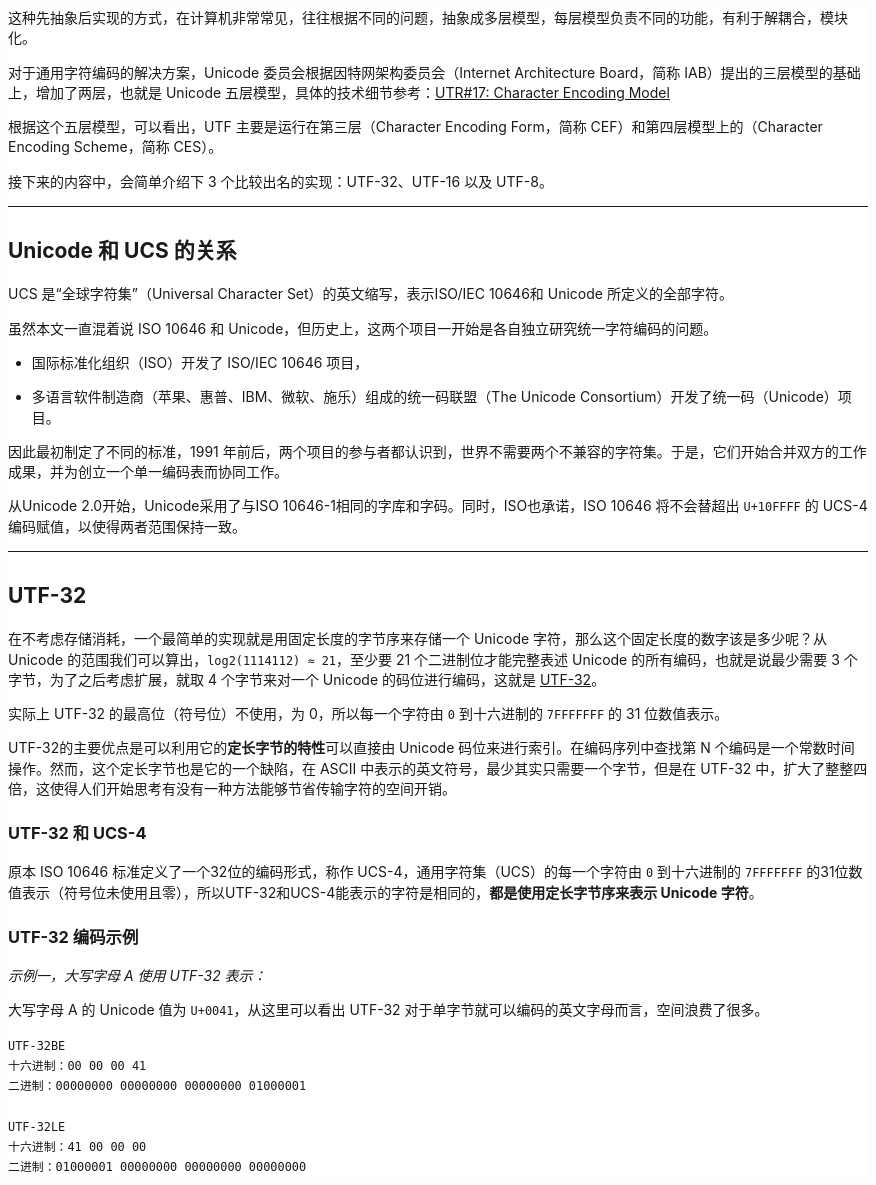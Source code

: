 这种先抽象后实现的方式，在计算机非常常见，往往根据不同的问题，抽象成多层模型，每层模型负责不同的功能，有利于解耦合，模块化。

对于通用字符编码的解决方案，Unicode 委员会根据因特网架构委员会（Internet Architecture Board，简称 IAB）提出的三层模型的基础上，增加了两层，也就是 Unicode 五层模型，具体的技术细节参考：[UTR#17: Character Encoding Model](http://www.unicode.org/reports/tr17/tr17-3.html)

根据这个五层模型，可以看出，UTF 主要是运行在第三层（Character Encoding Form，简称 CEF）和第四层模型上的（Character Encoding Scheme，简称 CES）。

接下来的内容中，会简单介绍下 3 个比较出名的实现：UTF-32、UTF-16 以及 UTF-8。

---

## Unicode 和 UCS 的关系

UCS 是“全球字符集”（Universal Character Set）的英文缩写，表示ISO/IEC 10646和 Unicode 所定义的全部字符。

虽然本文一直混着说 ISO 10646 和 Unicode，但历史上，这两个项目一开始是各自独立研究统一字符编码的问题。

* 国际标准化组织（ISO）开发了 ISO/IEC 10646 项目，

* 多语言软件制造商（苹果、惠普、IBM、微软、施乐）组成的统一码联盟（The Unicode Consortium）开发了统一码（Unicode）项目。

因此最初制定了不同的标准，1991 年前后，两个项目的参与者都认识到，世界不需要两个不兼容的字符集。于是，它们开始合并双方的工作成果，并为创立一个单一编码表而协同工作。

从Unicode 2.0开始，Unicode采用了与ISO 10646-1相同的字库和字码。同时，ISO也承诺，ISO 10646 将不会替超出 `U+10FFFF` 的 UCS-4 编码赋值，以使得两者范围保持一致。

---

## UTF-32

在不考虑存储消耗，一个最简单的实现就是用固定长度的字节序来存储一个 Unicode 字符，那么这个固定长度的数字该是多少呢？从 Unicode 的范围我们可以算出，`log2(1114112) ≈ 21`，至少要 21 个二进制位才能完整表述 Unicode 的所有编码，也就是说最少需要 3 个字节，为了之后考虑扩展，就取 4 个字节来对一个 Unicode 的码位进行编码，这就是 [UTF-32](https://zh.wikipedia.org/wiki/UTF-32)。

实际上 UTF-32 的最高位（符号位）不使用，为 0，所以每一个字符由 `0` 到十六进制的 `7FFFFFFF` 的 31 位数值表示。

UTF-32的主要优点是可以利用它的**定长字节的特性**可以直接由 Unicode 码位来进行索引。在编码序列中查找第 N 个编码是一个常数时间操作。然而，这个定长字节也是它的一个缺陷，在 ASCII 中表示的英文符号，最少其实只需要一个字节，但是在 UTF-32 中，扩大了整整四倍，这使得人们开始思考有没有一种方法能够节省传输字符的空间开销。

### UTF-32 和 UCS-4

原本 ISO 10646 标准定义了一个32位的编码形式，称作 UCS-4，通用字符集（UCS）的每一个字符由 `0` 到十六进制的 `7FFFFFFF` 的31位数值表示（符号位未使用且零），所以UTF-32和UCS-4能表示的字符是相同的，**都是使用定长字节序来表示 Unicode 字符**。

### UTF-32 编码示例

*示例一，大写字母 A 使用 UTF-32 表示：*

大写字母 A 的 Unicode 值为 `U+0041`，从这里可以看出 UTF-32 对于单字节就可以编码的英文字母而言，空间浪费了很多。

```bash
UTF-32BE
十六进制：00 00 00 41
二进制：00000000 00000000 00000000 01000001

UTF-32LE
十六进制：41 00 00 00
二进制：01000001 00000000 00000000 00000000
```

